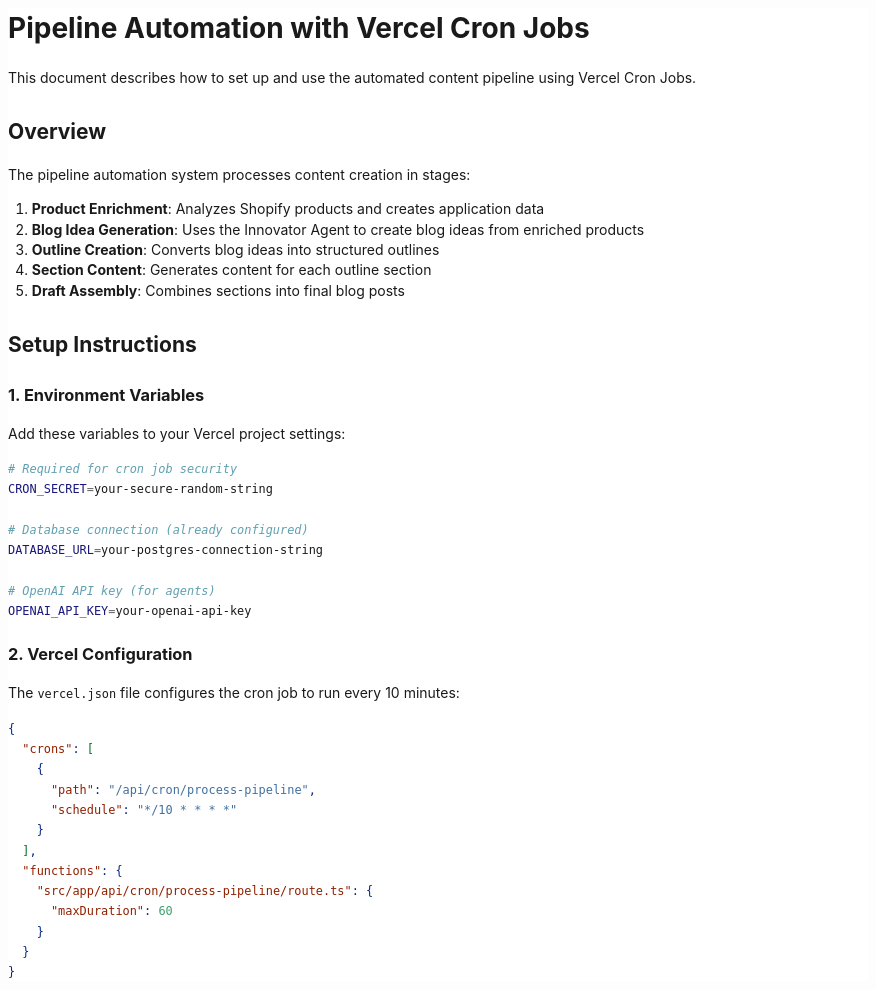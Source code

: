 # Pipeline Automation with Vercel Cron Jobs

This document describes how to set up and use the automated content pipeline using Vercel Cron Jobs.

## Overview

The pipeline automation system processes content creation in stages:

1. **Product Enrichment**: Analyzes Shopify products and creates application data
2. **Blog Idea Generation**: Uses the Innovator Agent to create blog ideas from enriched products  
3. **Outline Creation**: Converts blog ideas into structured outlines
4. **Section Content**: Generates content for each outline section
5. **Draft Assembly**: Combines sections into final blog posts

## Setup Instructions

### 1. Environment Variables

Add these variables to your Vercel project settings:

```bash
# Required for cron job security
CRON_SECRET=your-secure-random-string

# Database connection (already configured)
DATABASE_URL=your-postgres-connection-string

# OpenAI API key (for agents)
OPENAI_API_KEY=your-openai-api-key
```

### 2. Vercel Configuration

The `vercel.json` file configures the cron job to run every 10 minutes:

```json
{
  "crons": [
    {
      "path": "/api/cron/process-pipeline",
      "schedule": "*/10 * * * *"
    }
  ],
  "functions": {
    "src/app/api/cron/process-pipeline/route.ts": {
      "maxDuration": 60
    }
  }
}
```

